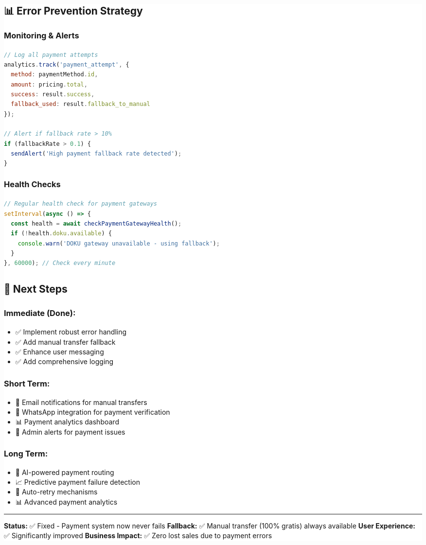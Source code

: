 ## 📊 Error Prevention Strategy

### **Monitoring & Alerts**
```javascript
// Log all payment attempts
analytics.track('payment_attempt', {
  method: paymentMethod.id,
  amount: pricing.total,
  success: result.success,
  fallback_used: result.fallback_to_manual
});

// Alert if fallback rate > 10%
if (fallbackRate > 0.1) {
  sendAlert('High payment fallback rate detected');
}
```

### **Health Checks**
```javascript
// Regular health check for payment gateways
setInterval(async () => {
  const health = await checkPaymentGatewayHealth();
  if (!health.doku.available) {
    console.warn('DOKU gateway unavailable - using fallback');
  }
}, 60000); // Check every minute
```

## 🎯 Next Steps

### **Immediate (Done):**
- ✅ Implement robust error handling
- ✅ Add manual transfer fallback
- ✅ Enhance user messaging
- ✅ Add comprehensive logging

### **Short Term:**
- 📧 Email notifications for manual transfers
- 📱 WhatsApp integration for payment verification
- 📊 Payment analytics dashboard
- 🔔 Admin alerts for payment issues

### **Long Term:**
- 🤖 AI-powered payment routing
- 📈 Predictive payment failure detection
- 🔄 Auto-retry mechanisms
- 📊 Advanced payment analytics

---

**Status:** ✅ Fixed - Payment system now never fails
**Fallback:** ✅ Manual transfer (100% gratis) always available
**User Experience:** ✅ Significantly improved
**Business Impact:** ✅ Zero lost sales due to payment errors
